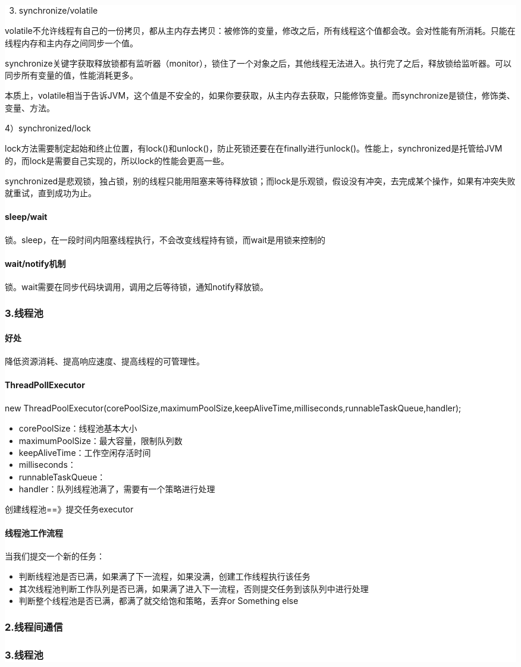 3) synchronize/volatile

volatile不允许线程有自己的一份拷贝，都从主内存去拷贝：被修饰的变量，修改之后，所有线程这个值都会改。会对性能有所消耗。只能在线程内存和主内存之间同步一个值。

synchronize关键字获取释放锁都有监听器（monitor），锁住了一个对象之后，其他线程无法进入。执行完了之后，释放锁给监听器。可以同步所有变量的值，性能消耗更多。

本质上，volatile相当于告诉JVM，这个值是不安全的，如果你要获取，从主内存去获取，只能修饰变量。而synchronize是锁住，修饰类、变量、方法。

4）synchronized/lock

lock方法需要制定起始和终止位置，有lock()和unlock()，防止死锁还要在在finally进行unlock()。性能上，synchronized是托管给JVM的，而lock是需要自己实现的，所以lock的性能会更高一些。

synchronized是悲观锁，独占锁，别的线程只能用阻塞来等待释放锁；而lock是乐观锁，假设没有冲突，去完成某个操作，如果有冲突失败就重试，直到成功为止。



#### sleep/wait

锁。sleep，在一段时间内阻塞线程执行，不会改变线程持有锁，而wait是用锁来控制的


#### wait/notify机制

锁。wait需要在同步代码块调用，调用之后等待锁，通知notify释放锁。

### 3.线程池

#### 好处

降低资源消耗、提高响应速度、提高线程的可管理性。

#### ThreadPollExecutor

new ThreadPoolExecutor(corePoolSize,maximumPoolSize,keepAliveTime,milliseconds,runnableTaskQueue,handler);

* corePoolSize：线程池基本大小
* maximumPoolSize：最大容量，限制队列数
* keepAliveTime：工作空闲存活时间
* milliseconds：
* runnableTaskQueue：
* handler：队列线程池满了，需要有一个策略进行处理

创建线程池==》提交任务executor

#### 线程池工作流程


当我们提交一个新的任务：

* 判断线程池是否已满，如果满了下一流程，如果没满，创建工作线程执行该任务
* 其次线程池判断工作队列是否已满，如果满了进入下一流程，否则提交任务到该队列中进行处理
* 判断整个线程池是否已满，都满了就交给饱和策略，丢弃or Something else

### 2.线程间通信

### 3.线程池
